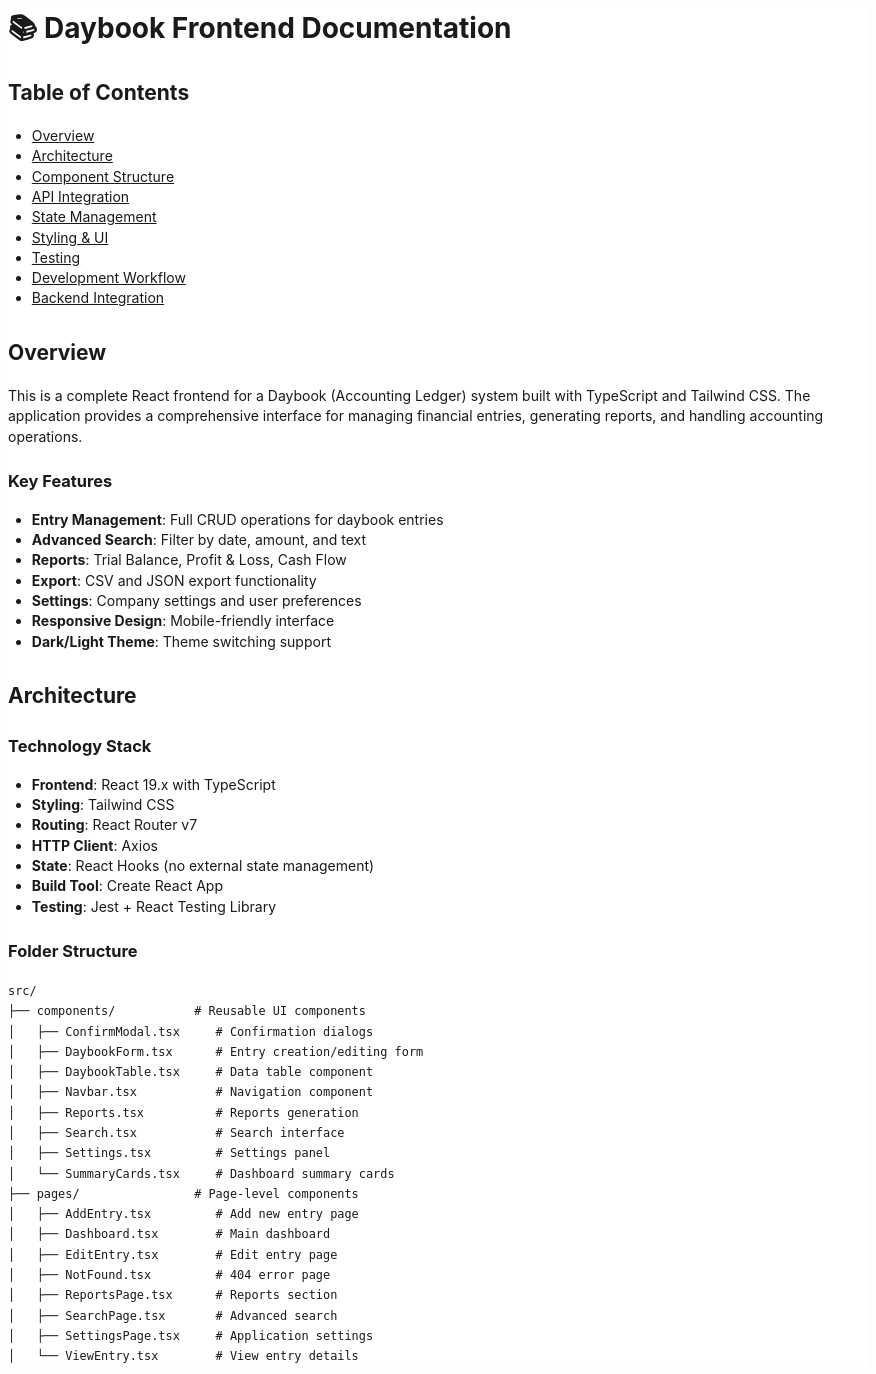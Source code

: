 # 📚 Daybook Frontend Documentation

## Table of Contents
- [Overview](#overview)
- [Architecture](#architecture)
- [Component Structure](#component-structure)
- [API Integration](#api-integration)
- [State Management](#state-management)
- [Styling & UI](#styling--ui)
- [Testing](#testing)
- [Development Workflow](#development-workflow)
- [Backend Integration](#backend-integration)

## Overview

This is a complete React frontend for a Daybook (Accounting Ledger) system built with TypeScript and Tailwind CSS. The application provides a comprehensive interface for managing financial entries, generating reports, and handling accounting operations.

### Key Features
- **Entry Management**: Full CRUD operations for daybook entries
- **Advanced Search**: Filter by date, amount, and text
- **Reports**: Trial Balance, Profit & Loss, Cash Flow
- **Export**: CSV and JSON export functionality
- **Settings**: Company settings and user preferences
- **Responsive Design**: Mobile-friendly interface
- **Dark/Light Theme**: Theme switching support

## Architecture

### Technology Stack
- **Frontend**: React 19.x with TypeScript
- **Styling**: Tailwind CSS
- **Routing**: React Router v7
- **HTTP Client**: Axios
- **State**: React Hooks (no external state management)
- **Build Tool**: Create React App
- **Testing**: Jest + React Testing Library

### Folder Structure
```
src/
├── components/           # Reusable UI components
│   ├── ConfirmModal.tsx     # Confirmation dialogs
│   ├── DaybookForm.tsx      # Entry creation/editing form
│   ├── DaybookTable.tsx     # Data table component
│   ├── Navbar.tsx           # Navigation component
│   ├── Reports.tsx          # Reports generation
│   ├── Search.tsx           # Search interface
│   ├── Settings.tsx         # Settings panel
│   └── SummaryCards.tsx     # Dashboard summary cards
├── pages/                # Page-level components
│   ├── AddEntry.tsx         # Add new entry page
│   ├── Dashboard.tsx        # Main dashboard
│   ├── EditEntry.tsx        # Edit entry page
│   ├── NotFound.tsx         # 404 error page
│   ├── ReportsPage.tsx      # Reports section
│   ├── SearchPage.tsx       # Advanced search
│   ├── SettingsPage.tsx     # Application settings
│   └── ViewEntry.tsx        # View entry details
```